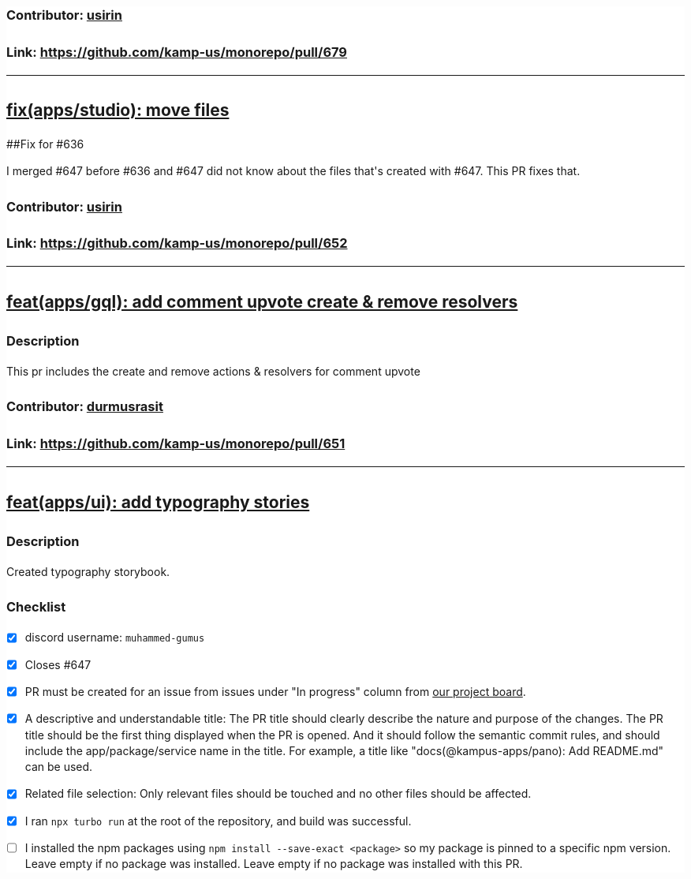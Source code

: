 ### Contributor: [usirin](https://github.com/usirin)
### Link: https://github.com/kamp-us/monorepo/pull/679
-----
## [fix(apps/studio): move files](https://github.com/kamp-us/monorepo/pull/652)

##Fix for #636

I merged #647 before #636 and #647 did not know about the files that's created with #647. This PR fixes that.
### Contributor: [usirin](https://github.com/usirin)
### Link: https://github.com/kamp-us/monorepo/pull/652
-----
## [feat(apps/gql): add comment upvote create & remove resolvers](https://github.com/kamp-us/monorepo/pull/651)

### Description

This pr includes the create and remove actions & resolvers for comment upvote

### Contributor: [durmusrasit](https://github.com/durmusrasit)
### Link: https://github.com/kamp-us/monorepo/pull/651
-----
## [feat(apps/ui): add typography stories](https://github.com/kamp-us/monorepo/pull/649)

### Description

Created typography storybook.

### Checklist

- [x] discord username: `muhammed-gumus`
- [x] Closes #647 
- [x] PR must be created for an issue from issues under "In progress" column from [our project board](https://github.com/orgs/kamp-us/projects/2/views/1).
- [x] A descriptive and understandable title: The PR title should clearly describe the nature and purpose of the changes. The PR title should be the first thing displayed when the PR is opened. And it should follow the semantic commit rules, and should include the app/package/service name in the title. For example, a title like "docs(@kampus-apps/pano): Add README.md" can be used.
- [x] Related file selection: Only relevant files should be touched and no other files should be affected.
- [x] I ran `npx turbo run` at the root of the repository, and build was successful.
- [ ] I installed the npm packages using `npm install --save-exact <package>` so my package is pinned to a specific npm version. Leave empty if no package was installed. Leave empty if no package was installed with this PR.


[parallel routes]: https://nextjs.org/docs/app/building-your-application/routing/parallel-routes
[intercepting routes]: https://nextjs.org/docs/app/building-your-application/routing/intercepting-routes